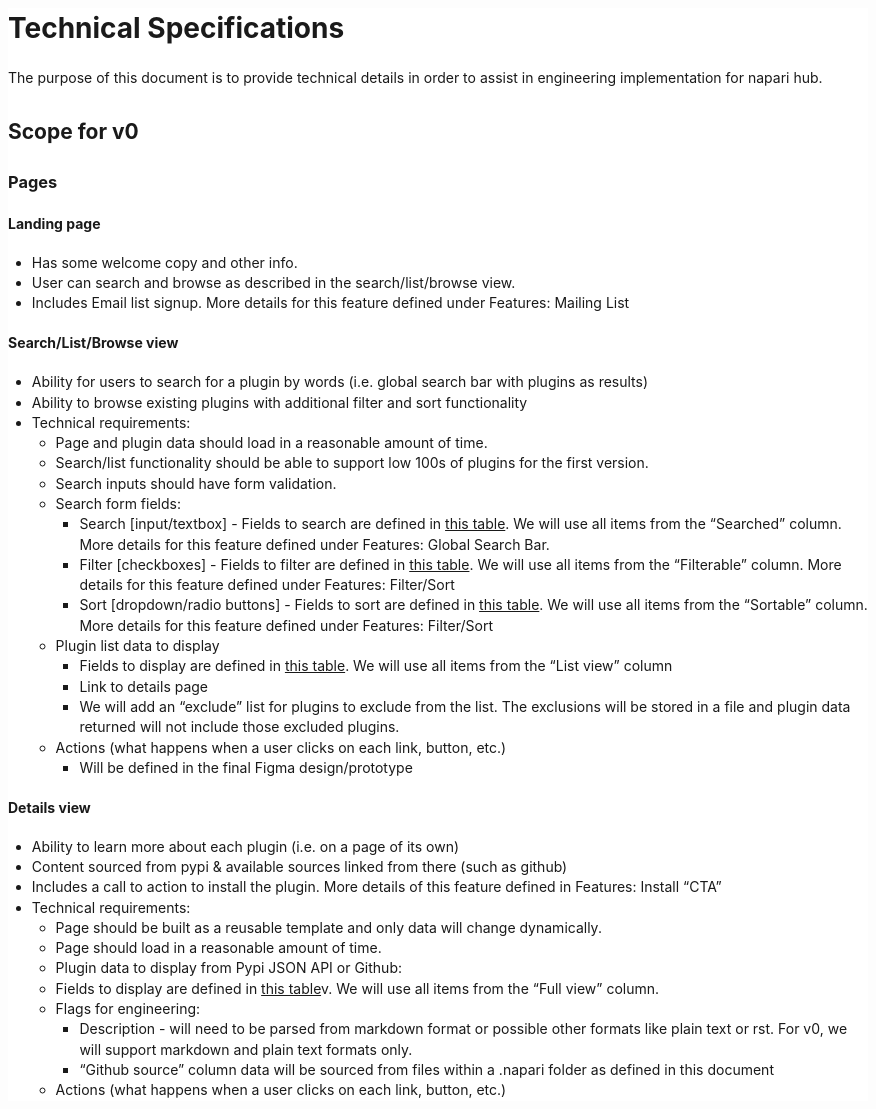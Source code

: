 # Technical Specifications

The purpose of this document is to provide technical details in order to assist in engineering implementation for napari hub.


## Scope for v0
### Pages
#### Landing page
* Has some welcome copy and other info.
* User can search and browse as described in the search/list/browse view.
* Includes Email list signup. More details for this feature defined under Features: Mailing List

#### Search/List/Browse view
* Ability for users to search for a plugin by words (i.e. global search bar with plugins as results)
* Ability to browse existing plugins with additional filter and sort functionality
* Technical requirements:
  * Page and plugin data should load in a reasonable amount of time.
  * Search/list functionality should be able to support low 100s of plugins for the first version. 
  * Search inputs should have form validation.
  * Search form fields:
    * Search [input/textbox] - Fields to search are defined in [this table](https://github.com/chanzuckerberg/napari-hub/wiki/Customizing-your-plugin's-listing#fields). We will use all items from the “Searched” 
      column. More details for this feature defined under Features: Global Search Bar.
    * Filter [checkboxes] - Fields to filter are defined in [this table](https://github.com/chanzuckerberg/napari-hub/wiki/Customizing-your-plugin's-listing#fields). We will use all items from the “Filterable” column. 
      More details for this feature defined under Features: Filter/Sort
    * Sort [dropdown/radio buttons] - Fields to sort are defined in [this table](https://github.com/chanzuckerberg/napari-hub/wiki/Customizing-your-plugin's-listing#fields). We will use all items from the “Sortable” 
      column. More details for this feature defined under Features: Filter/Sort
  * Plugin list data to display
    * Fields to display are defined in [this table](https://github.com/chanzuckerberg/napari-hub/wiki/Customizing-your-plugin's-listing#fields). We will use all items from the “List view” column
    * Link to details page
    * We will add an “exclude” list for plugins to exclude from the list. The exclusions will be stored in a file and plugin data returned will not include those excluded plugins.
  * Actions (what happens when a user clicks on each link, button, etc.) 
    * Will be defined in the final Figma design/prototype

#### Details view
* Ability to learn more about each plugin (i.e. on a page of its own)
* Content sourced from pypi & available sources linked from there (such as github)
* Includes a call to action to install the plugin. More details of this feature defined in Features: Install “CTA”
* Technical requirements:
  * Page should be built as a reusable template and only data will change dynamically.
  * Page should load in a reasonable amount of time.
  * Plugin data to display from Pypi JSON API or Github:
  * Fields to display are defined in [this table](https://github.com/chanzuckerberg/napari-hub/wiki/Customizing-your-plugin's-listing#fields)v. We will use all items from the “Full view” column.
  * Flags for engineering:
    * Description - will need to be parsed from markdown format or possible other formats like plain text or rst. 
      For v0, we will support markdown and plain text formats only. 
    * “Github source” column data will be sourced from files within a .napari folder as defined in this document
  * Actions (what happens when a user clicks on each link, button, etc.) 